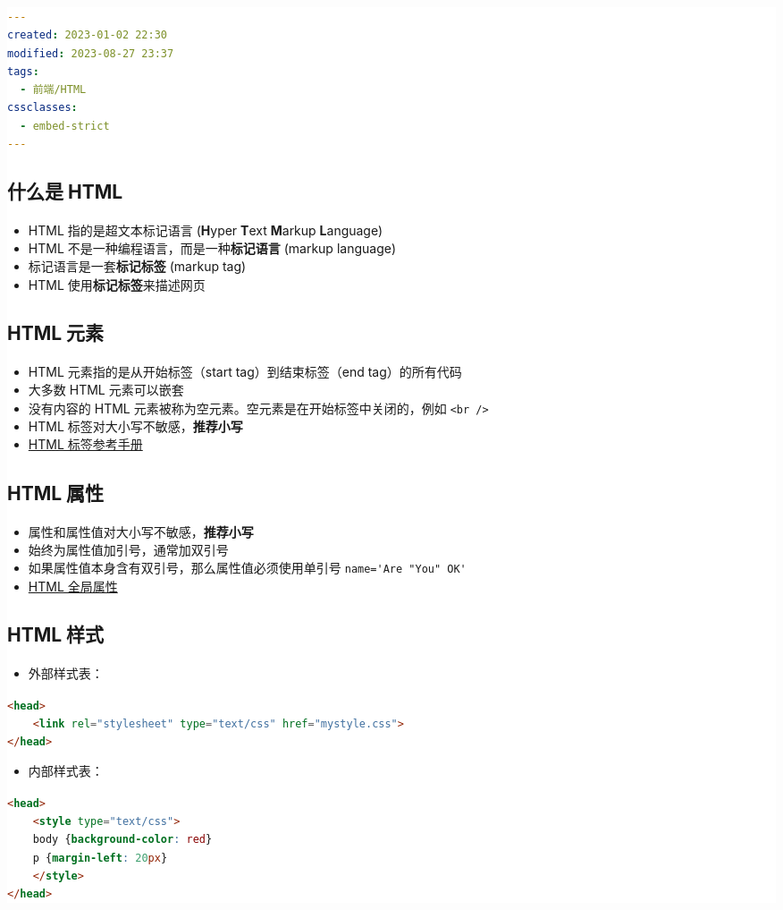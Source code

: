 ```yaml
---
created: 2023-01-02 22:30
modified: 2023-08-27 23:37
tags:
  - 前端/HTML
cssclasses:
  - embed-strict
---
```


## 什么是 HTML

- HTML 指的是超文本标记语言 (**H**yper **T**ext **M**arkup **L**anguage)
- HTML 不是一种编程语言，而是一种**标记语言** (markup language)
- 标记语言是一套**标记标签** (markup tag)
- HTML 使用**标记标签**来描述网页

## HTML 元素

- HTML 元素指的是从开始标签（start tag）到结束标签（end tag）的所有代码
- 大多数 HTML 元素可以嵌套
- 没有内容的 HTML 元素被称为空元素。空元素是在开始标签中关闭的，例如 `<br />`
- HTML 标签对大小写不敏感，**推荐小写**
- [HTML 标签参考手册](https://www.w3school.com.cn/tags/index.asp)

## HTML 属性

- 属性和属性值对大小写不敏感，**推荐小写**
- 始终为属性值加引号，通常加双引号
- 如果属性值本身含有双引号，那么属性值必须使用单引号
  `name='Are "You" OK'`
- [HTML 全局属性](https://www.w3school.com.cn/tags/html_ref_standardattributes.asp)

## HTML 样式

- 外部样式表：

```html
<head>
	<link rel="stylesheet" type="text/css" href="mystyle.css">
</head>
```

- 内部样式表：

```html
<head>
	<style type="text/css">
	body {background-color: red}
	p {margin-left: 20px}
	</style>
</head>
```
